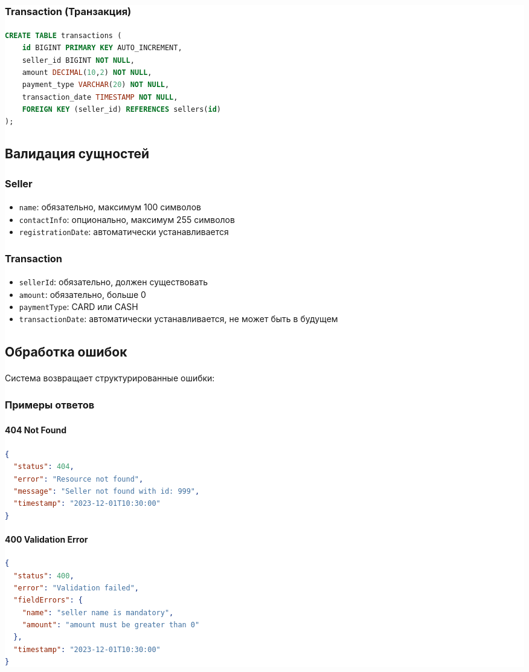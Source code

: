### Transaction (Транзакция)
```sql
CREATE TABLE transactions (
    id BIGINT PRIMARY KEY AUTO_INCREMENT,
    seller_id BIGINT NOT NULL,
    amount DECIMAL(10,2) NOT NULL,
    payment_type VARCHAR(20) NOT NULL,
    transaction_date TIMESTAMP NOT NULL,
    FOREIGN KEY (seller_id) REFERENCES sellers(id)
);
```

## Валидация сущностей

### Seller
- `name`: обязательно, максимум 100 символов
- `contactInfo`: опционально, максимум 255 символов
- `registrationDate`: автоматически устанавливается

### Transaction
- `sellerId`: обязательно, должен существовать
- `amount`: обязательно, больше 0
- `paymentType`: CARD или CASH
- `transactionDate`: автоматически устанавливается, не может быть в будущем

## Обработка ошибок

Система возвращает структурированные ошибки:

### Примеры ответов

#### 404 Not Found
```json
{
  "status": 404,
  "error": "Resource not found",
  "message": "Seller not found with id: 999",
  "timestamp": "2023-12-01T10:30:00"
}
```

#### 400 Validation Error
```json
{
  "status": 400,
  "error": "Validation failed",
  "fieldErrors": {
    "name": "seller name is mandatory",
    "amount": "amount must be greater than 0"
  },
  "timestamp": "2023-12-01T10:30:00"
}
```
